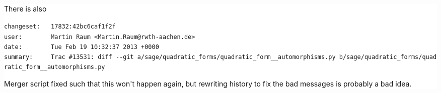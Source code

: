 There is also

```
changeset:   17832:42bc6caf1f2f
user:        Martin Raum <Martin.Raum@rwth-aachen.de>
date:        Tue Feb 19 10:32:37 2013 +0000
summary:     Trac #13531: diff --git a/sage/quadratic_forms/quadratic_form__automorphisms.py b/sage/quadratic_forms/quadratic_form__automorphisms.py
```

Merger script fixed such that this won't happen again, but rewriting history to fix the bad messages is probably a bad idea.
